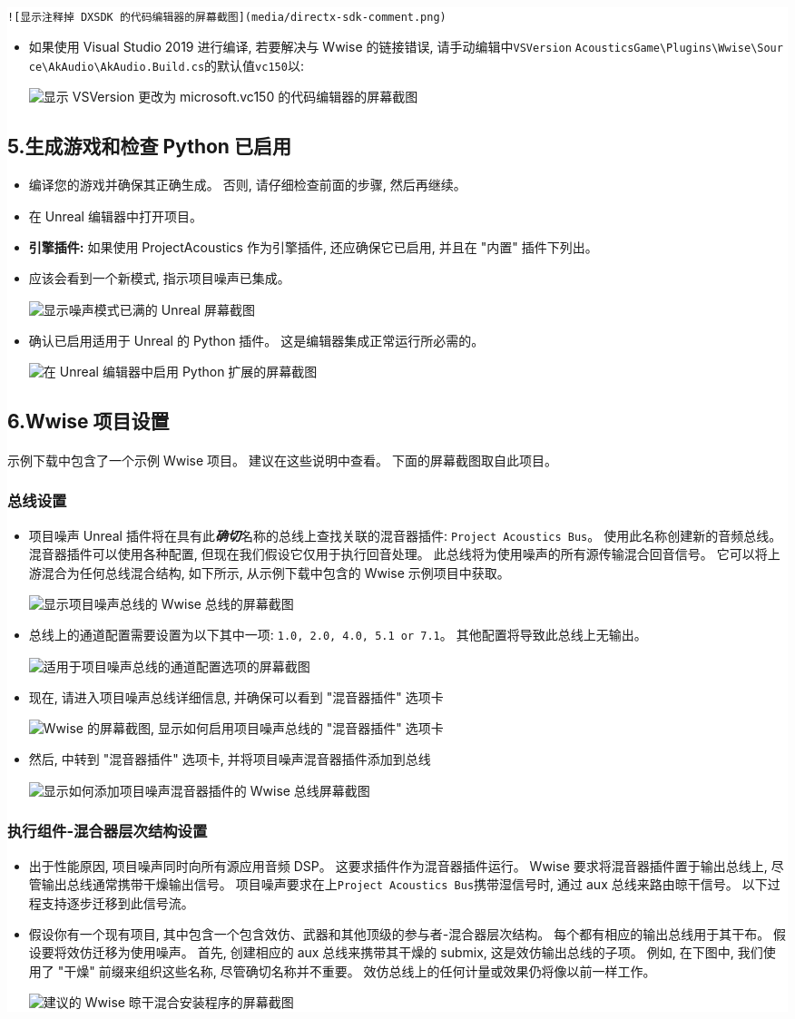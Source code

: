     ![显示注释掉 DXSDK 的代码编辑器的屏幕截图](media/directx-sdk-comment.png)

* 如果使用 Visual Studio 2019 进行编译, 若要解决与 Wwise 的链接错误, 请手动编辑中`VSVersion` `AcousticsGame\Plugins\Wwise\Source\AkAudio\AkAudio.Build.cs`的默认值`vc150`以:

    ![显示 VSVersion 更改为 microsoft.vc150 的代码编辑器的屏幕截图](media/vsversion-comment.png)

## <a name="5-build-game-and-check-python-is-enabled"></a>5.生成游戏和检查 Python 已启用

* 编译您的游戏并确保其正确生成。 否则, 请仔细检查前面的步骤, 然后再继续。 
* 在 Unreal 编辑器中打开项目。 
* **引擎插件:** 如果使用 ProjectAcoustics 作为引擎插件, 还应确保它已启用, 并且在 "内置" 插件下列出。
* 应该会看到一个新模式, 指示项目噪声已集成。

    ![显示噪声模式已满的 Unreal 屏幕截图](media/acoustics-mode-full.png)

* 确认已启用适用于 Unreal 的 Python 插件。 这是编辑器集成正常运行所必需的。

    ![在 Unreal 编辑器中启用 Python 扩展的屏幕截图](media/ensure-python.png)

## <a name="6-wwise-project-setup"></a>6.Wwise 项目设置

示例下载中包含了一个示例 Wwise 项目。 建议在这些说明中查看。 下面的屏幕截图取自此项目。

### <a name="bus-setup"></a>总线设置
* 项目噪声 Unreal 插件将在具有此***确切***名称的总线上查找关联的混音器插件: `Project Acoustics Bus`。 使用此名称创建新的音频总线。 混音器插件可以使用各种配置, 但现在我们假设它仅用于执行回音处理。 此总线将为使用噪声的所有源传输混合回音信号。 它可以将上游混合为任何总线混合结构, 如下所示, 从示例下载中包含的 Wwise 示例项目中获取。

    ![显示项目噪声总线的 Wwise 总线的屏幕截图](media/acoustics-bus.png)

* 总线上的通道配置需要设置为以下其中一项: `1.0, 2.0, 4.0, 5.1 or 7.1`。 其他配置将导致此总线上无输出。

    ![适用于项目噪声总线的通道配置选项的屏幕截图](media/acoustics-bus-channel-config.png)

* 现在, 请进入项目噪声总线详细信息, 并确保可以看到 "混音器插件" 选项卡

    ![Wwise 的屏幕截图, 显示如何启用项目噪声总线的 "混音器插件" 选项卡](media/mixer-tab-enable.png)

* 然后, 中转到 "混音器插件" 选项卡, 并将项目噪声混音器插件添加到总线

    ![显示如何添加项目噪声混音器插件的 Wwise 总线屏幕截图](media/add-mixer-plugin.png)

### <a name="actor-mixer-hierarchy-setup"></a>执行组件-混合器层次结构设置
* 出于性能原因, 项目噪声同时向所有源应用音频 DSP。 这要求插件作为混音器插件运行。 Wwise 要求将混音器插件置于输出总线上, 尽管输出总线通常携带干燥输出信号。 项目噪声要求在上`Project Acoustics Bus`携带湿信号时, 通过 aux 总线来路由晾干信号。 以下过程支持逐步迁移到此信号流。

* 假设你有一个现有项目, 其中包含一个包含效仿、武器和其他顶级的参与者-混合器层次结构。 每个都有相应的输出总线用于其干布。 假设要将效仿迁移为使用噪声。 首先, 创建相应的 aux 总线来携带其干燥的 submix, 这是效仿输出总线的子项。 例如, 在下图中, 我们使用了 "干燥" 前缀来组织这些名称, 尽管确切名称并不重要。 效仿总线上的任何计量或效果仍将像以前一样工作。

    ![建议的 Wwise 晾干混合安装程序的屏幕截图](media/wwise-dry-mix-setup.png)
